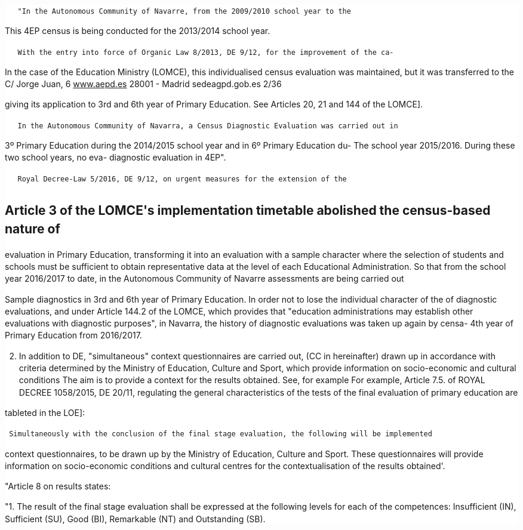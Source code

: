        "In the Autonomous Community of Navarre, from the 2009/2010 school year to the
This 4EP census is being conducted for the 2013/2014 school year.

       With the entry into force of Organic Law 8/2013, DE 9/12, for the improvement of the ca-
In the case of the Education Ministry (LOMCE), this individualised census evaluation was maintained, but it was transferred to the
C/ Jorge Juan, 6 www.aepd.es
28001 - Madrid sedeagpd.gob.es 2/36

giving its application to 3rd and 6th year of Primary Education. See Articles 20, 21 and 144 of the
LOMCE\].

       In the Autonomous Community of Navarra, a Census Diagnostic Evaluation was carried out in
3º Primary Education during the 2014/2015 school year and in 6º Primary Education du-
The school year 2015/2016. During these two school years, no eva-
diagnostic evaluation in 4EP".

       Royal Decree-Law 5/2016, DE 9/12, on urgent measures for the extension of the

## Article 3 of the LOMCE's implementation timetable abolished the census-based nature of

evaluation in Primary Education, transforming it into an evaluation with a sample character
where the selection of students and schools must be sufficient to obtain representative data
at the level of each Educational Administration. So that from the school year
2016/2017 to date, in the Autonomous Community of Navarre assessments are being carried out

Sample diagnostics in 3rd and 6th year of Primary Education. In order not to lose the individual character of the
of diagnostic evaluations, and under Article 144.2 of the LOMCE, which
provides that "education administrations may establish other evaluations with
diagnostic purposes", in Navarra, the history of diagnostic evaluations was taken up again by censa-
4th year of Primary Education from 2016/2017.

  2) In addition to DE, "simultaneous" context questionnaires are carried out, (CC in
hereinafter) drawn up in accordance with criteria determined by the Ministry of Education, Culture and
Sport, which provide information on socio-economic and cultural conditions
The aim is to provide a context for the results obtained. See, for example
For example, Article 7.5. of ROYAL DECREE 1058/2015, DE 20/11, regulating
the general characteristics of the tests of the final evaluation of primary education are

tableted in the LOE\]:

     Simultaneously with the conclusion of the final stage evaluation, the following will be implemented

context questionnaires, to be drawn up by the Ministry of Education, Culture and Sport.
These questionnaires will provide information on socio-economic conditions and
cultural centres for the contextualisation of the results obtained'.

   "Article 8 on results states:

  "1. The result of the final stage evaluation shall be expressed at the following levels for
each of the competences: Insufficient (IN), Sufficient (SU), Good (BI), Remarkable (NT) and
Outstanding (SB).
